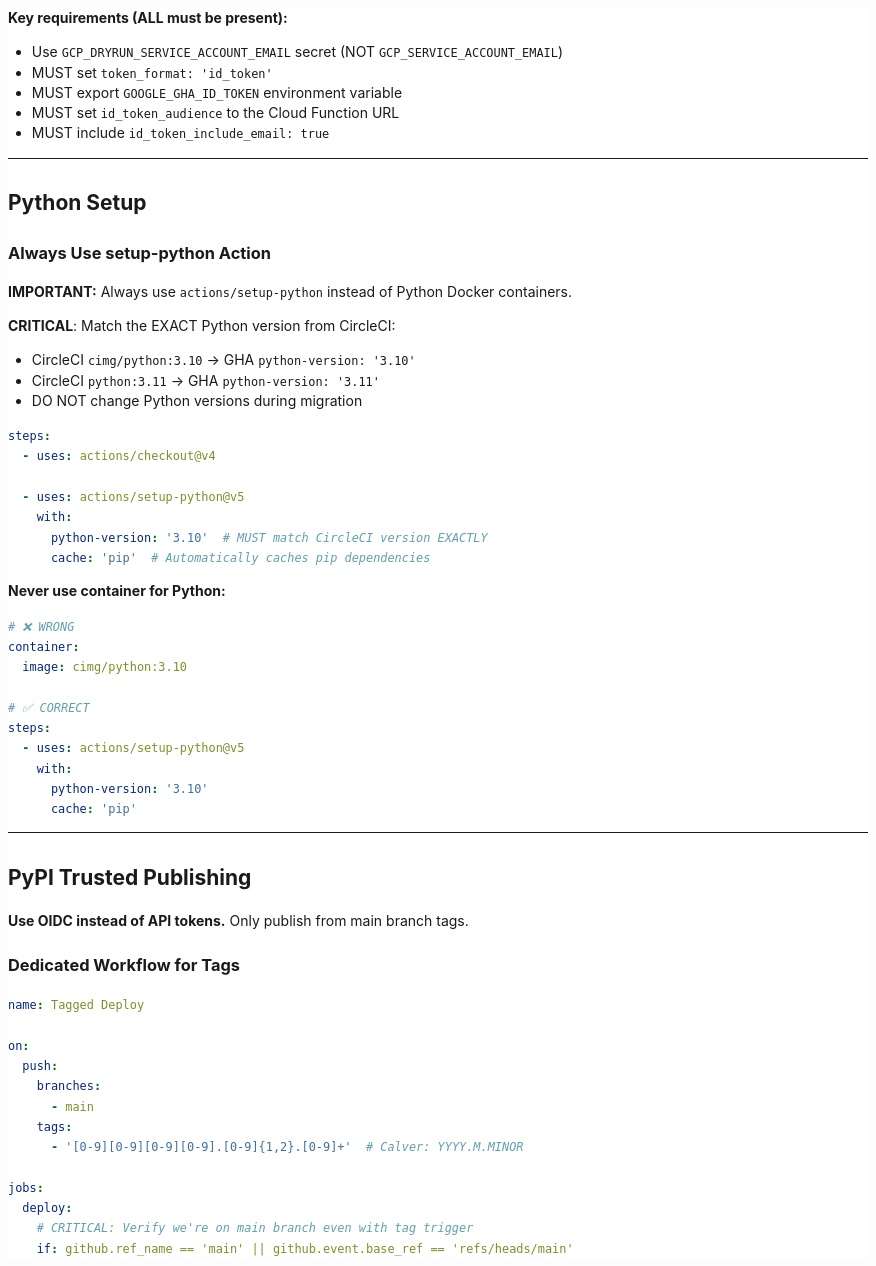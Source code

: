 **Key requirements (ALL must be present):**
- Use `GCP_DRYRUN_SERVICE_ACCOUNT_EMAIL` secret (NOT `GCP_SERVICE_ACCOUNT_EMAIL`)
- MUST set `token_format: 'id_token'`
- MUST export `GOOGLE_GHA_ID_TOKEN` environment variable
- MUST set `id_token_audience` to the Cloud Function URL
- MUST include `id_token_include_email: true`

---

## Python Setup

### Always Use setup-python Action

**IMPORTANT:** Always use `actions/setup-python` instead of Python Docker containers.

**CRITICAL**: Match the EXACT Python version from CircleCI:
- CircleCI `cimg/python:3.10` → GHA `python-version: '3.10'`
- CircleCI `python:3.11` → GHA `python-version: '3.11'`
- DO NOT change Python versions during migration

```yaml
steps:
  - uses: actions/checkout@v4

  - uses: actions/setup-python@v5
    with:
      python-version: '3.10'  # MUST match CircleCI version EXACTLY
      cache: 'pip'  # Automatically caches pip dependencies
```

**Never use container for Python:**
```yaml
# ❌ WRONG
container:
  image: cimg/python:3.10

# ✅ CORRECT
steps:
  - uses: actions/setup-python@v5
    with:
      python-version: '3.10'
      cache: 'pip'
```

---

## PyPI Trusted Publishing

**Use OIDC instead of API tokens.** Only publish from main branch tags.

### Dedicated Workflow for Tags

```yaml
name: Tagged Deploy

on:
  push:
    branches:
      - main
    tags:
      - '[0-9][0-9][0-9][0-9].[0-9]{1,2}.[0-9]+'  # Calver: YYYY.M.MINOR

jobs:
  deploy:
    # CRITICAL: Verify we're on main branch even with tag trigger
    if: github.ref_name == 'main' || github.event.base_ref == 'refs/heads/main'
```